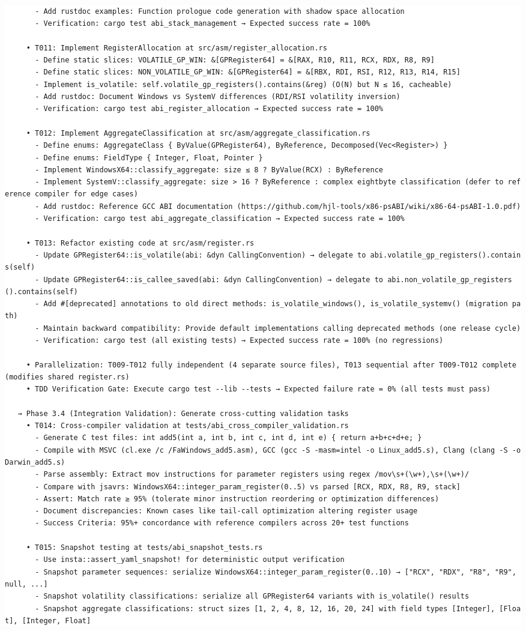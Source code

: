 ```
       - Add rustdoc examples: Function prologue code generation with shadow space allocation
       - Verification: cargo test abi_stack_management → Expected success rate = 100%
     
     • T011: Implement RegisterAllocation at src/asm/register_allocation.rs
       - Define static slices: VOLATILE_GP_WIN: &[GPRegister64] = &[RAX, R10, R11, RCX, RDX, R8, R9]
       - Define static slices: NON_VOLATILE_GP_WIN: &[GPRegister64] = &[RBX, RDI, RSI, R12, R13, R14, R15]
       - Implement is_volatile: self.volatile_gp_registers().contains(&reg) (O(N) but N ≤ 16, cacheable)
       - Add rustdoc: Document Windows vs SystemV differences (RDI/RSI volatility inversion)
       - Verification: cargo test abi_register_allocation → Expected success rate = 100%
     
     • T012: Implement AggregateClassification at src/asm/aggregate_classification.rs
       - Define enums: AggregateClass { ByValue(GPRegister64), ByReference, Decomposed(Vec<Register>) }
       - Define enums: FieldType { Integer, Float, Pointer }
       - Implement WindowsX64::classify_aggregate: size ≤ 8 ? ByValue(RCX) : ByReference
       - Implement SystemV::classify_aggregate: size > 16 ? ByReference : complex eightbyte classification (defer to reference compiler for edge cases)
       - Add rustdoc: Reference GCC ABI documentation (https://github.com/hjl-tools/x86-psABI/wiki/x86-64-psABI-1.0.pdf)
       - Verification: cargo test abi_aggregate_classification → Expected success rate = 100%
     
     • T013: Refactor existing code at src/asm/register.rs
       - Update GPRegister64::is_volatile(abi: &dyn CallingConvention) → delegate to abi.volatile_gp_registers().contains(self)
       - Update GPRegister64::is_callee_saved(abi: &dyn CallingConvention) → delegate to abi.non_volatile_gp_registers().contains(self)
       - Add #[deprecated] annotations to old direct methods: is_volatile_windows(), is_volatile_systemv() (migration path)
       - Maintain backward compatibility: Provide default implementations calling deprecated methods (one release cycle)
       - Verification: cargo test (all existing tests) → Expected success rate = 100% (no regressions)
     
     • Parallelization: T009-T012 fully independent (4 separate source files), T013 sequential after T009-T012 complete (modifies shared register.rs)
     • TDD Verification Gate: Execute cargo test --lib --tests → Expected failure rate = 0% (all tests must pass)
   
   → Phase 3.4 (Integration Validation): Generate cross-cutting validation tasks
     • T014: Cross-compiler validation at tests/abi_cross_compiler_validation.rs
       - Generate C test files: int add5(int a, int b, int c, int d, int e) { return a+b+c+d+e; }
       - Compile with MSVC (cl.exe /c /FaWindows_add5.asm), GCC (gcc -S -masm=intel -o Linux_add5.s), Clang (clang -S -o Darwin_add5.s)
       - Parse assembly: Extract mov instructions for parameter registers using regex /mov\s+(\w+),\s+(\w+)/
       - Compare with jsavrs: WindowsX64::integer_param_register(0..5) vs parsed [RCX, RDX, R8, R9, stack]
       - Assert: Match rate ≥ 95% (tolerate minor instruction reordering or optimization differences)
       - Document discrepancies: Known cases like tail-call optimization altering register usage
       - Success Criteria: 95%+ concordance with reference compilers across 20+ test functions
     
     • T015: Snapshot testing at tests/abi_snapshot_tests.rs
       - Use insta::assert_yaml_snapshot! for deterministic output verification
       - Snapshot parameter sequences: serialize WindowsX64::integer_param_register(0..10) → ["RCX", "RDX", "R8", "R9", null, ...]
       - Snapshot volatility classifications: serialize all GPRegister64 variants with is_volatile() results
       - Snapshot aggregate classifications: struct sizes [1, 2, 4, 8, 12, 16, 20, 24] with field types [Integer], [Float], [Integer, Float]
```